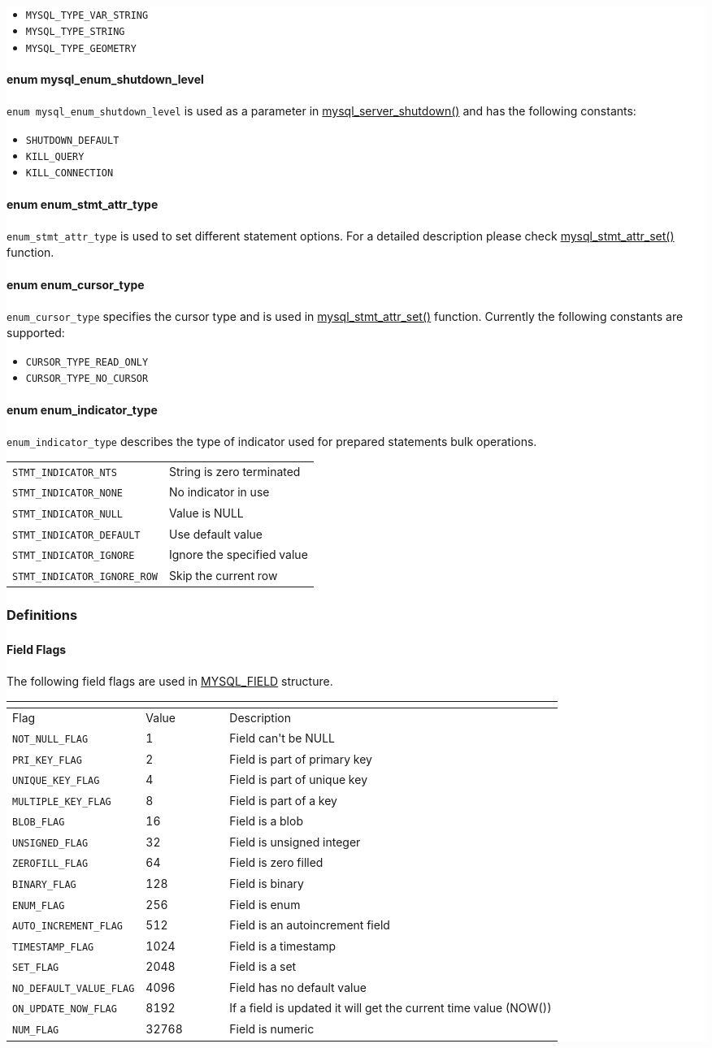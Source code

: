 * `MYSQL_TYPE_VAR_STRING`
* `MYSQL_TYPE_STRING`
* `MYSQL_TYPE_GEOMETRY`

#### enum mysql\_enum\_shutdown\_level

`enum mysql_enum_shutdown_level` is used as a parameter in [mysql\_server\_shutdown()](api-functions/mysql_server_end.md) and has the following constants:

* `SHUTDOWN_DEFAULT`
* `KILL_QUERY`
* `KILL_CONNECTION`

#### enum enum\_stmt\_attr\_type

`enum_stmt_attr_type` is used to set different statement options. For a detailed description please check [mysql\_stmt\_attr\_set()](api-prepared-statement-functions/mysql_stmt_attr_set.md) function.

#### enum enum\_cursor\_type

`enum_cursor_type` specifies the cursor type and is used in [mysql\_stmt\_attr\_set()](api-prepared-statement-functions/mysql_stmt_attr_set.md) function. Currently the following constants are supported:

* `CURSOR_TYPE_READ_ONLY`
* `CURSOR_TYPE_NO_CURSOR`

#### enum enum\_indicator\_type

`enum_indicator_type` describes the type of indicator used for prepared statements bulk operations.

|                             |                            |
| --------------------------- | -------------------------- |
| `STMT_INDICATOR_NTS`        | String is zero terminated  |
| `STMT_INDICATOR_NONE`       | No indicator in use        |
| `STMT_INDICATOR_NULL`       | Value is NULL              |
| `STMT_INDICATOR_DEFAULT`    | Use default value          |
| `STMT_INDICATOR_IGNORE`     | Ignore the specified value |
| `STMT_INDICATOR_IGNORE_ROW` | Skip the current row       |

### Definitions

#### Field Flags

The following field flags are used in [MYSQL\_FIELD](mariadb-connectorc-data-structures.md) structure.

<table><thead><tr><th></th><th width="89"></th><th></th></tr></thead><tbody><tr><td>Flag</td><td>Value</td><td>Description</td></tr><tr><td><code>NOT_NULL_FLAG</code></td><td>1</td><td>Field can't be NULL</td></tr><tr><td><code>PRI_KEY_FLAG</code></td><td>2</td><td>Field is part of primary key</td></tr><tr><td><code>UNIQUE_KEY_FLAG</code></td><td>4</td><td>Field is part of unique key</td></tr><tr><td><code>MULTIPLE_KEY_FLAG</code></td><td>8</td><td>Field is part of a key</td></tr><tr><td><code>BLOB_FLAG</code></td><td>16</td><td>Field is a blob</td></tr><tr><td><code>UNSIGNED_FLAG</code></td><td>32</td><td>Field is unsigned integer</td></tr><tr><td><code>ZEROFILL_FLAG</code></td><td>64</td><td>Field is zero filled</td></tr><tr><td><code>BINARY_FLAG</code></td><td>128</td><td>Field is binary</td></tr><tr><td><code>ENUM_FLAG</code></td><td>256</td><td>Field is enum</td></tr><tr><td><code>AUTO_INCREMENT_FLAG</code></td><td>512</td><td>Field is an autoincrement field</td></tr><tr><td><code>TIMESTAMP_FLAG</code></td><td>1024</td><td>Field is a timestamp</td></tr><tr><td><code>SET_FLAG</code></td><td>2048</td><td>Field is a set</td></tr><tr><td><code>NO_DEFAULT_VALUE_FLAG</code></td><td>4096</td><td>Field has no default value</td></tr><tr><td><code>ON_UPDATE_NOW_FLAG</code></td><td>8192</td><td>If a field is updated it will get the current time value (NOW())</td></tr><tr><td><code>NUM_FLAG</code></td><td>32768</td><td>Field is numeric</td></tr></tbody></table>

